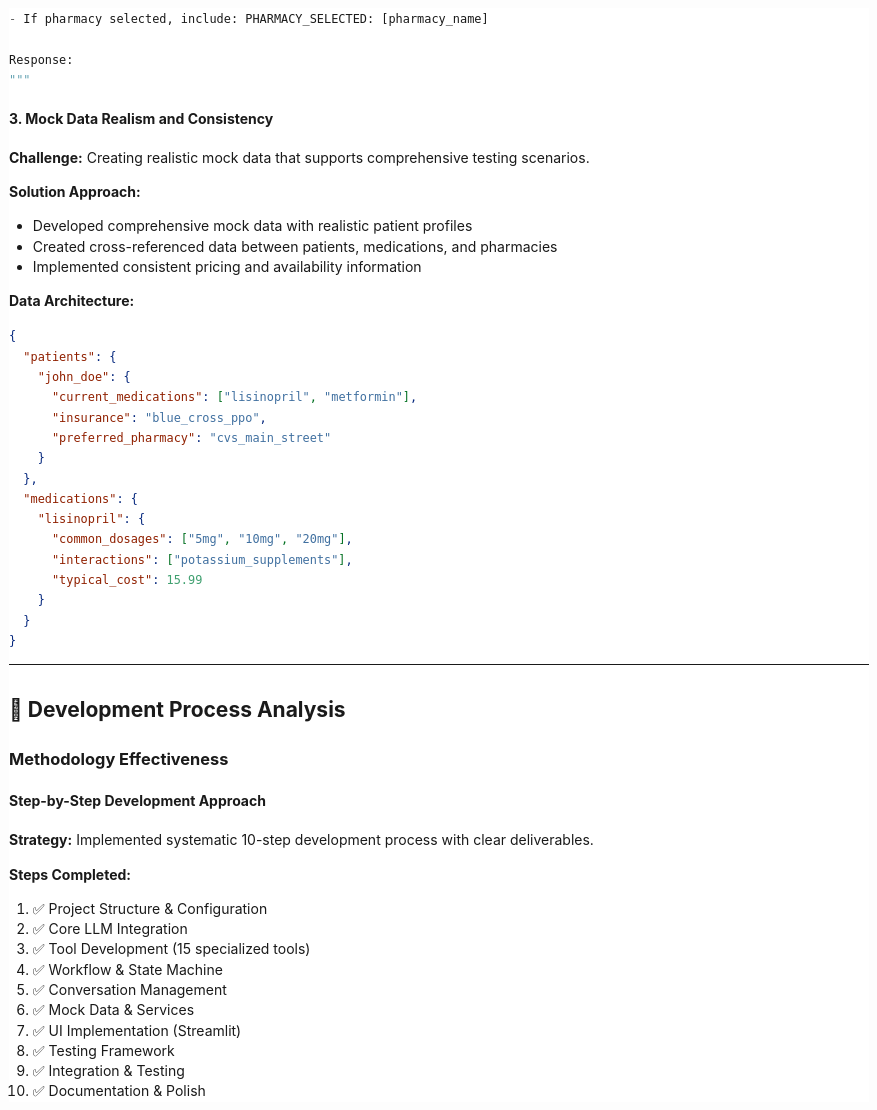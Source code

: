 ```python
- If pharmacy selected, include: PHARMACY_SELECTED: [pharmacy_name]

Response:
"""
```

#### 3. **Mock Data Realism and Consistency**
**Challenge:** Creating realistic mock data that supports comprehensive testing scenarios.

**Solution Approach:**
- Developed comprehensive mock data with realistic patient profiles
- Created cross-referenced data between patients, medications, and pharmacies
- Implemented consistent pricing and availability information

**Data Architecture:**
```json
{
  "patients": {
    "john_doe": {
      "current_medications": ["lisinopril", "metformin"],
      "insurance": "blue_cross_ppo",
      "preferred_pharmacy": "cvs_main_street"
    }
  },
  "medications": {
    "lisinopril": {
      "common_dosages": ["5mg", "10mg", "20mg"],
      "interactions": ["potassium_supplements"],
      "typical_cost": 15.99
    }
  }
}
```

---

## 🔧 Development Process Analysis

### Methodology Effectiveness

#### **Step-by-Step Development Approach**
**Strategy:** Implemented systematic 10-step development process with clear deliverables.

**Steps Completed:**
1. ✅ Project Structure & Configuration
2. ✅ Core LLM Integration  
3. ✅ Tool Development (15 specialized tools)
4. ✅ Workflow & State Machine
5. ✅ Conversation Management
6. ✅ Mock Data & Services
7. ✅ UI Implementation (Streamlit)
8. ✅ Testing Framework
9. ✅ Integration & Testing
10. ✅ Documentation & Polish

